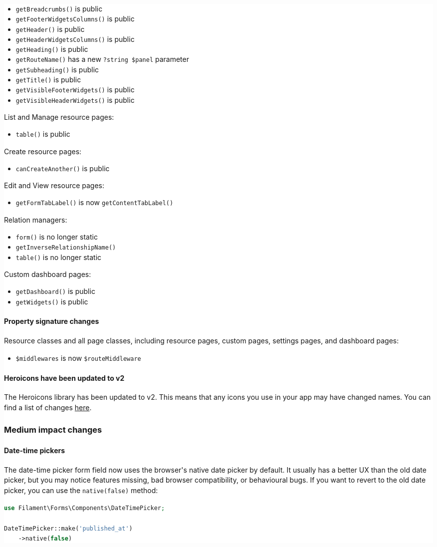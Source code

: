 - `getBreadcrumbs()` is public
- `getFooterWidgetsColumns()` is public
- `getHeader()` is public
- `getHeaderWidgetsColumns()` is public
- `getHeading()` is public
- `getRouteName()` has a new `?string $panel` parameter
- `getSubheading()` is public
- `getTitle()` is public
- `getVisibleFooterWidgets()` is public
- `getVisibleHeaderWidgets()` is public

List and Manage resource pages:

- `table()` is public

Create resource pages:

- `canCreateAnother()` is public

Edit and View resource pages:

- `getFormTabLabel()` is now `getContentTabLabel()`

Relation managers:

- `form()` is no longer static
- `getInverseRelationshipName()`
- `table()` is no longer static

Custom dashboard pages:

- `getDashboard()` is public
- `getWidgets()` is public

#### Property signature changes

Resource classes and all page classes, including resource pages, custom pages, settings pages, and dashboard pages:

- `$middlewares` is now `$routeMiddleware`

#### Heroicons have been updated to v2

The Heroicons library has been updated to v2. This means that any icons you use in your app may have changed names. You can find a list of changes [here](https://github.com/tailwindlabs/heroicons/releases/tag/v2.0.0).

### Medium impact changes

#### Date-time pickers

The date-time picker form field now uses the browser's native date picker by default. It usually has a better UX than the old date picker, but you may notice features missing, bad browser compatibility, or behavioural bugs. If you want to revert to the old date picker, you can use the `native(false)` method:

```php
use Filament\Forms\Components\DateTimePicker;

DateTimePicker::make('published_at')
    ->native(false)
```
